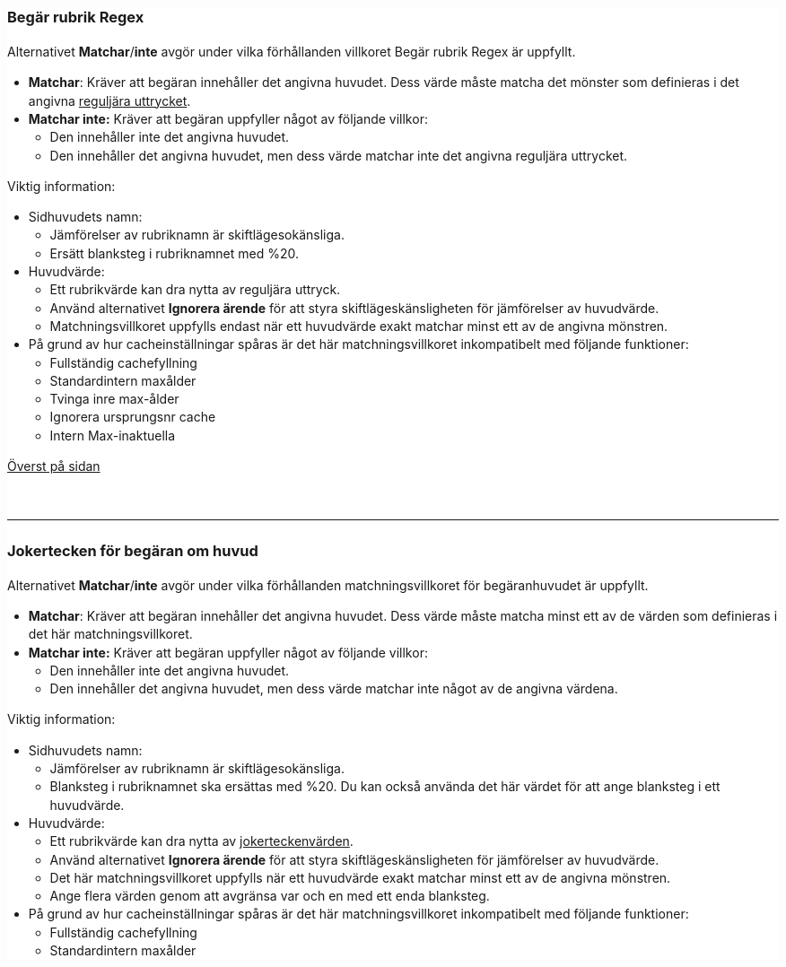### <a name="request-header-regex"></a>Begär rubrik Regex

Alternativet **Matchar**/**inte** avgör under vilka förhållanden villkoret Begär rubrik Regex är uppfyllt.

- **Matchar**: Kräver att begäran innehåller det angivna huvudet. Dess värde måste matcha det mönster som definieras i det angivna [reguljära uttrycket](cdn-verizon-premium-rules-engine-reference.md#regular-expressions).
- **Matchar inte:** Kräver att begäran uppfyller något av följande villkor:
  - Den innehåller inte det angivna huvudet.
  - Den innehåller det angivna huvudet, men dess värde matchar inte det angivna reguljära uttrycket.

Viktig information:

- Sidhuvudets namn:
  - Jämförelser av rubriknamn är skiftlägesokänsliga.
  - Ersätt blanksteg i rubriknamnet med %20.
- Huvudvärde:
  - Ett rubrikvärde kan dra nytta av reguljära uttryck.
  - Använd alternativet **Ignorera ärende** för att styra skiftlägeskänsligheten för jämförelser av huvudvärde.
  - Matchningsvillkoret uppfylls endast när ett huvudvärde exakt matchar minst ett av de angivna mönstren.
- På grund av hur cacheinställningar spåras är det här matchningsvillkoret inkompatibelt med följande funktioner:
  - Fullständig cachefyllning
  - Standardintern maxålder
  - Tvinga inre max-ålder
  - Ignorera ursprungsnr cache
  - Intern Max-inaktuella

[Överst på sidan](#reference-for-rules-engine-match-conditions)

</br>

---

### <a name="request-header-wildcard"></a>Jokertecken för begäran om huvud

Alternativet **Matchar**/**inte** avgör under vilka förhållanden matchningsvillkoret för begäranhuvudet är uppfyllt.

- **Matchar**: Kräver att begäran innehåller det angivna huvudet. Dess värde måste matcha minst ett av de värden som definieras i det här matchningsvillkoret.
- **Matchar inte:** Kräver att begäran uppfyller något av följande villkor:
  - Den innehåller inte det angivna huvudet.
  - Den innehåller det angivna huvudet, men dess värde matchar inte något av de angivna värdena.
  
Viktig information:

- Sidhuvudets namn:
  - Jämförelser av rubriknamn är skiftlägesokänsliga.
  - Blanksteg i rubriknamnet ska ersättas med %20. Du kan också använda det här värdet för att ange blanksteg i ett huvudvärde.
- Huvudvärde:
  - Ett rubrikvärde kan dra nytta av [jokerteckenvärden](cdn-verizon-premium-rules-engine-reference.md#wildcard-values).
  - Använd alternativet **Ignorera ärende** för att styra skiftlägeskänsligheten för jämförelser av huvudvärde.
  - Det här matchningsvillkoret uppfylls när ett huvudvärde exakt matchar minst ett av de angivna mönstren.
  - Ange flera värden genom att avgränsa var och en med ett enda blanksteg.
- På grund av hur cacheinställningar spåras är det här matchningsvillkoret inkompatibelt med följande funktioner:
  - Fullständig cachefyllning
  - Standardintern maxålder